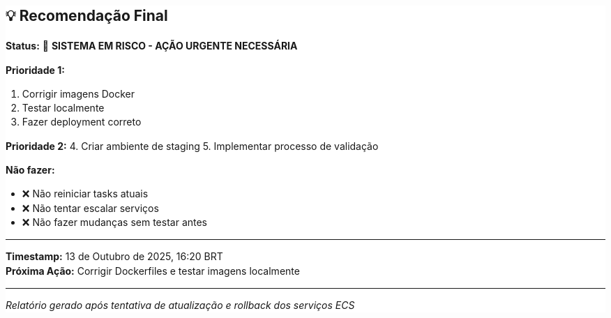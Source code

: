 
## 💡 Recomendação Final

**Status:** 🚨 **SISTEMA EM RISCO - AÇÃO URGENTE NECESSÁRIA**

**Prioridade 1:**

1. Corrigir imagens Docker
2. Testar localmente
3. Fazer deployment correto

**Prioridade 2:**
4. Criar ambiente de staging
5. Implementar processo de validação

**Não fazer:**

- ❌ Não reiniciar tasks atuais
- ❌ Não tentar escalar serviços
- ❌ Não fazer mudanças sem testar antes

---

**Timestamp:** 13 de Outubro de 2025, 16:20 BRT  
**Próxima Ação:** Corrigir Dockerfiles e testar imagens localmente

---

*Relatório gerado após tentativa de atualização e rollback dos serviços ECS*
